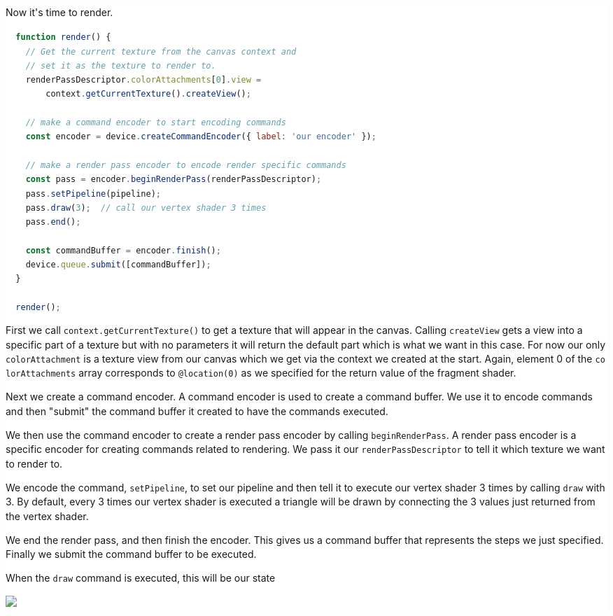 Now it's time to render. 

```js
  function render() {
    // Get the current texture from the canvas context and
    // set it as the texture to render to.
    renderPassDescriptor.colorAttachments[0].view =
        context.getCurrentTexture().createView();

    // make a command encoder to start encoding commands
    const encoder = device.createCommandEncoder({ label: 'our encoder' });

    // make a render pass encoder to encode render specific commands
    const pass = encoder.beginRenderPass(renderPassDescriptor);
    pass.setPipeline(pipeline);
    pass.draw(3);  // call our vertex shader 3 times
    pass.end();

    const commandBuffer = encoder.finish();
    device.queue.submit([commandBuffer]);
  }

  render();
```

First we call `context.getCurrentTexture()` to get a texture that will appear in the
canvas. Calling `createView` gets a view into a specific part of a texture but
with no parameters it will return the default part which is what we want in this
case. For now our only `colorAttachment` is a texture view from our
canvas which we get via the context we created at the start. Again, element 0 of
the `colorAttachments` array corresponds to `@location(0)` as we specified for
the return value of the fragment shader.

Next we create a command encoder. A command encoder is used to create a command
buffer. We use it to encode commands and then "submit" the command buffer it
created to have the commands executed.

We then use the command encoder to create a render pass encoder by calling `beginRenderPass`. A render
pass encoder is a specific encoder for creating commands related to rendering.
We pass it our `renderPassDescriptor` to tell it which texture we want to
render to.

We encode the command, `setPipeline`, to set our pipeline and then tell it to
execute our vertex shader 3 times by calling `draw` with 3. By default, every 3
times our vertex shader is executed a triangle will be drawn by connecting the 3
values just returned from the vertex shader.

We end the render pass, and then finish the encoder. This gives us a
command buffer that represents the steps we just specified. Finally we submit
the command buffer to be executed.

When the `draw` command is executed, this will be our state

<div class="webgpu_center"><img src="resources/webgpu-simple-triangle-diagram.svg" style="width: 723px;"></div>


[^primitives]: There are actually 5 modes.
[^fragment-output]: Fragment shaders indirectly write data to textures. That data does not
[^textures]: Textures can also be 3d rectangles of pixels, cube maps (6 squares of pixels
[^indices]: We can also use an index buffer to specify `vertex_index`.
[^layout-auto]: `layout: 'auto'` is convenient but, it's impossible to share bind groups